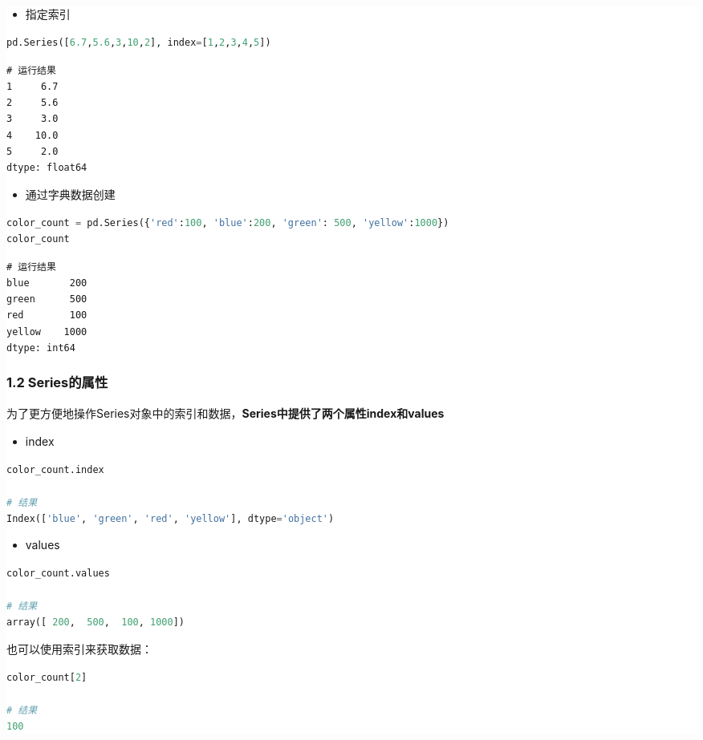 - 指定索引

```python
pd.Series([6.7,5.6,3,10,2], index=[1,2,3,4,5])
```

```
# 运行结果
1     6.7
2     5.6
3     3.0
4    10.0
5     2.0
dtype: float64
```

- 通过字典数据创建

```python
color_count = pd.Series({'red':100, 'blue':200, 'green': 500, 'yellow':1000})
color_count
```

```
# 运行结果
blue       200
green      500
red        100
yellow    1000
dtype: int64
```



### 1.2 Series的属性

为了更方便地操作Series对象中的索引和数据，**Series中提供了两个属性index和values**

- index

```python
color_count.index

# 结果
Index(['blue', 'green', 'red', 'yellow'], dtype='object')
```

- values

```python
color_count.values

# 结果
array([ 200,  500,  100, 1000])
```

也可以使用索引来获取数据：

```python
color_count[2]

# 结果
100
```
